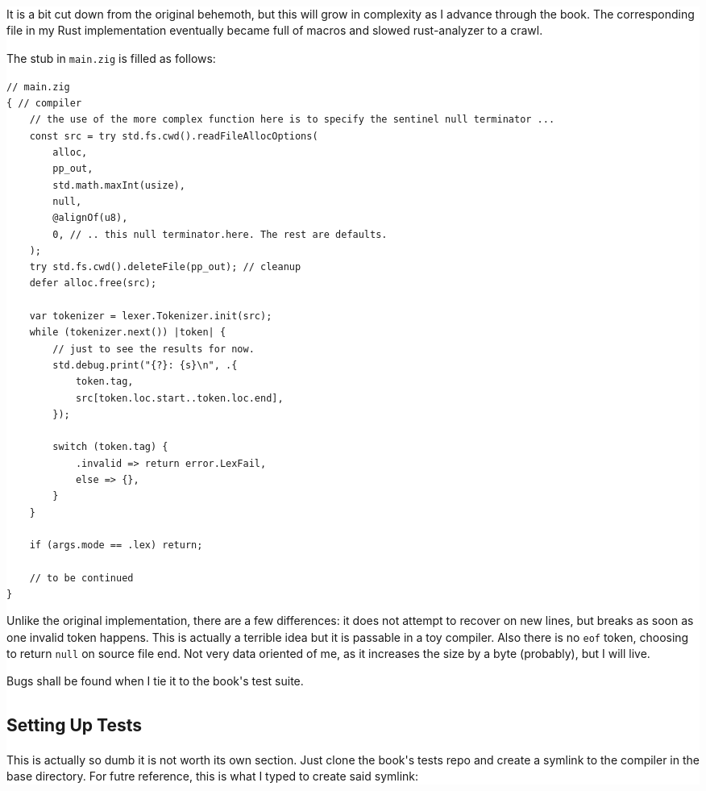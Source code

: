 It is a bit cut down from the original behemoth, but this will grow in complexity as I advance through the book. The corresponding file in my Rust implementation eventually became full of macros and slowed rust-analyzer to a crawl.

The stub in `main.zig` is filled as follows:

```zig
// main.zig
{ // compiler
    // the use of the more complex function here is to specify the sentinel null terminator ...
    const src = try std.fs.cwd().readFileAllocOptions(
        alloc,
        pp_out,
        std.math.maxInt(usize),
        null,
        @alignOf(u8),
        0, // .. this null terminator.here. The rest are defaults.
    );
    try std.fs.cwd().deleteFile(pp_out); // cleanup
    defer alloc.free(src);

    var tokenizer = lexer.Tokenizer.init(src);
    while (tokenizer.next()) |token| {
        // just to see the results for now.
        std.debug.print("{?}: {s}\n", .{
            token.tag,
            src[token.loc.start..token.loc.end],
        });

        switch (token.tag) {
            .invalid => return error.LexFail,
            else => {},
        }
    }

    if (args.mode == .lex) return;

    // to be continued
}
```

Unlike the original implementation, there are a few differences: it does not attempt to recover on new lines, but breaks as soon as one invalid token happens. This is actually a terrible idea but it is passable in a toy compiler. Also there is no `eof` token, choosing to return `null` on source file end. Not very data oriented of me, as it increases the size by a byte (probably), but I will live.

Bugs shall be found when I tie it to the book's test suite.

## Setting Up Tests

This is actually so dumb it is not worth its own section. Just clone the book's tests repo and create a symlink to the compiler in the base directory. For futre reference, this is what I typed to create said symlink:


[^extension]: Rust provides a nice, encapsulated, function for this: [`with_extension`](https://doc.rust-lang.org/std/path/struct.Path.html#method.with_extension). But this is Zig: why have a convenient function for a common operation when one can instead do things the complicated and explicit way? Explicitness is extremely important, you know.
[^switch]: Which is really just a loop in switch clothing.
[^unicode]: An interesting tidbit: the Zig lexer/tokenizer only supports the ASCII letters for identifiers. If one wnats to use Unicode, it should be escaped like keywords do inside `@""`. This has the benefit of the Unicode data not being a dependency of the compiler, and it simplifies lexing.
[^sum]: like Zig `union(enum)`s or Rust `enum`s. The "sum" terminology comes from math, apparently. An enum is one of several things, so the total possible values are a _sum_ of each value. A `struct`, in pretty much any language, in comparison is a _product_ type, where its number of possible states is the product of its individual elements possible states.
[^generator]: The other option is to use a parser generator. I looked and failed to find any that output Zig code. If you know of one, please let me know.
[^write]: Further internet browsing revealed it was [std.io.GenericWriter](https://ziglang.org/documentation/master/std/#std.io.Writer) which has a few other potentially useful functions.
[^ir]: _That_ is introduced in later chapters, and is called TACKY.
[^compiler_errors]: Why just why do compilers print the first error first? They do that, then the terminal scrolls up, and I cannot find where the first error begins and the last error of the previous commands ends. Can you all add a pager or print the first error last?